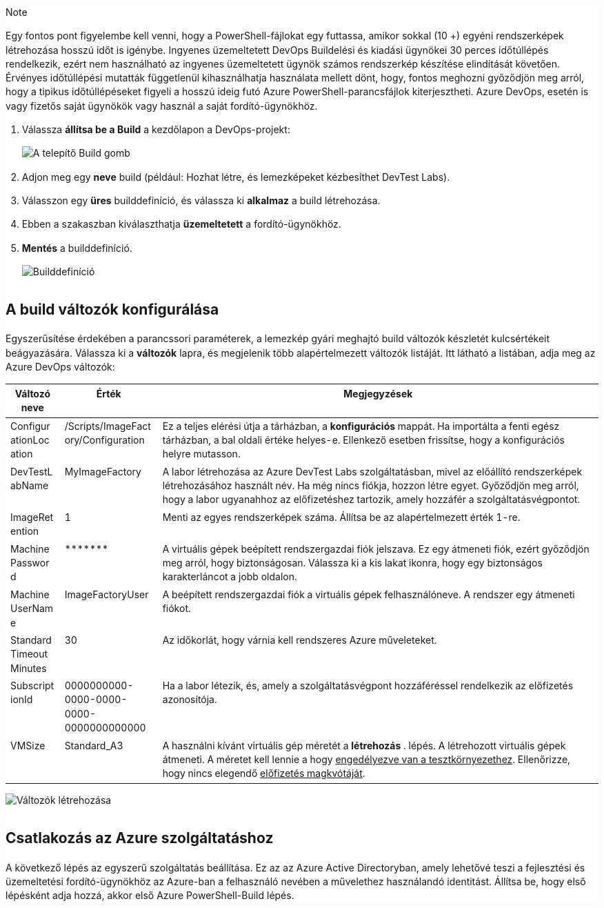 > [!NOTE]
> Egy fontos pont figyelembe kell venni, hogy a PowerShell-fájlokat egy futtassa, amikor sokkal (10 +) egyéni rendszerképek létrehozása hosszú időt is igénybe. Ingyenes üzemeltetett DevOps Buildelési és kiadási ügynökei 30 perces időtúllépés rendelkezik, ezért nem használható az ingyenes üzemeltetett ügynök számos rendszerkép készítése elindítását követően. Érvényes időtúllépési mutatták függetlenül kihasználhatja használata mellett dönt, hogy, fontos meghozni győződjön meg arról, hogy a tipikus időtúllépéseket figyeli a hosszú ideig futó Azure PowerShell-parancsfájlok kiterjesztheti. Azure DevOps, esetén is vagy fizetős saját ügynökök vagy használ a saját fordító-ügynökhöz.

1. Válassza **állítsa be a Build** a kezdőlapon a DevOps-projekt:

    ![A telepítő Build gomb](./media/set-up-devops-lab/setup-build-button.png)
2. Adjon meg egy **neve** build (például: Hozhat létre, és lemezképeket kézbesíthet DevTest Labs).
3. Válasszon egy **üres** builddefiníció, és válassza ki **alkalmaz** a build létrehozása.
4. Ebben a szakaszban kiválaszthatja **üzemeltetett** a fordító-ügynökhöz.
5. **Mentés** a builddefiníció.

    ![Builddefiníció](./media/set-up-devops-lab/build-definition.png)

## <a name="configure-the-build-variables"></a>A build változók konfigurálása
Egyszerűsítése érdekében a parancssori paraméterek, a lemezkép gyári meghajtó build változók készletét kulcsértékeit beágyazására. Válassza ki a **változók** lapra, és megjelenik több alapértelmezett változók listáját. Itt látható a listában, adja meg az Azure DevOps változók:


| Változó neve | Érték | Megjegyzések |
| ------------- | ----- | ----- |
| ConfigurationLocation | /Scripts/ImageFactory/Configuration | Ez a teljes elérési útja a tárházban, a **konfigurációs** mappát. Ha importálta a fenti egész tárházban, a bal oldali értéke helyes-e. Ellenkező esetben frissítse, hogy a konfigurációs helyre mutasson. |
| DevTestLabName | MyImageFactory | A labor létrehozása az Azure DevTest Labs szolgáltatásban, mivel az előállító rendszerképek létrehozásához használt név. Ha még nincs fiókja, hozzon létre egyet. Győződjön meg arról, hogy a labor ugyanahhoz az előfizetéshez tartozik, amely hozzáfér a szolgáltatásvégpontot. |
| ImageRetention | 1 | Menti az egyes rendszerképek száma. Állítsa be az alapértelmezett érték 1-re. |
| MachinePassword | ******* | A virtuális gépek beépített rendszergazdai fiók jelszava. Ez egy átmeneti fiók, ezért győződjön meg arról, hogy biztonságosan. Válassza ki a kis lakat ikonra, hogy egy biztonságos karakterláncot a jobb oldalon. |
| MachineUserName | ImageFactoryUser | A beépített rendszergazdai fiók a virtuális gépek felhasználóneve. A rendszer egy átmeneti fiókot. |
| StandardTimeoutMinutes | 30 | Az időkorlát, hogy várnia kell rendszeres Azure műveleteket. |
| SubscriptionId |  0000000000-0000-0000-0000-0000000000000 | Ha a labor létezik, és, amely a szolgáltatásvégpont hozzáféréssel rendelkezik az előfizetés azonosítója. |
| VMSize | Standard_A3 | A használni kívánt virtuális gép méretét a **létrehozás** . lépés. A létrehozott virtuális gépek átmeneti. A méretet kell lennie a hogy [engedélyezve van a tesztkörnyezethez](devtest-lab-set-lab-policy.md). Ellenőrizze, hogy nincs elegendő [előfizetés magkvótáját](../azure-subscription-service-limits.md).

![Változók létrehozása](./media/set-up-devops-lab/configure-build-variables.png)

## <a name="connect-to-azure"></a>Csatlakozás az Azure szolgáltatáshoz
A következő lépés az egyszerű szolgáltatás beállítása. Ez az az Azure Active Directoryban, amely lehetővé teszi a fejlesztési és üzemeltetési fordító-ügynökhöz az Azure-ban a felhasználó nevében a művelethez használandó identitást. Állítsa be, hogy első lépésként adja hozzá, akkor első Azure PowerShell-Build lépés.
